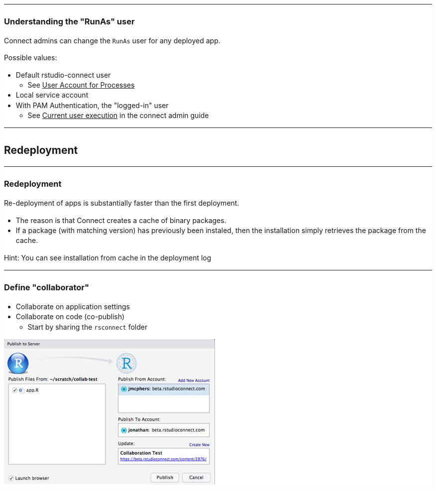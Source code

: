 
---

### Understanding the "RunAs" user

Connect admins can change the `RunAs` user for any deployed app.

Possible values:

* Default rstudio-connect user
    - See [User Account for Processes](https://docs.rstudio.com/connect/admin/process-management/#runas)
* Local service account
* With PAM Authentication, the "logged-in" user
    - See [Current user execution](https://docs.rstudio.com/connect/admin/process-management/#runas) in the connect admin guide


---

## Redeployment

---

### Redeployment

Re-deployment of apps is substantially faster than the first deployment.

*  The reason is that Connect creates a cache of binary packages.
*  If a package (with matching version) has previously been instaled, then the installation simply retrieves the package from the cache.

Hint: You can see installation from cache in the deployment log




---

### Define "collaborator"

* Collaborate on application settings 
* Collaborate on code (co-publish)
    - Start by sharing the `rsconnect` folder

![image](assets/collaborator.png)
